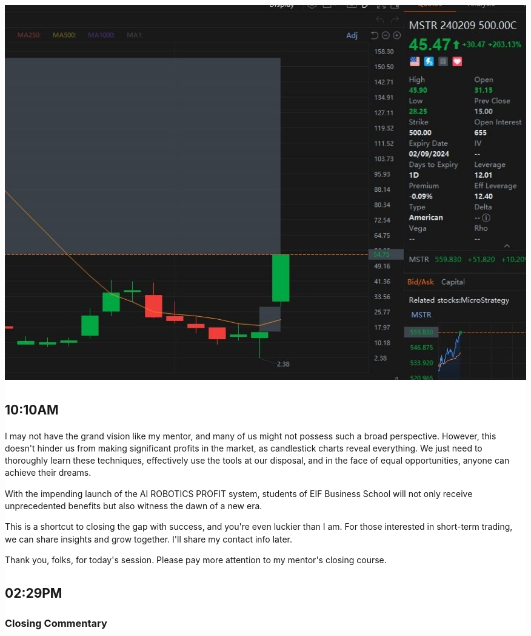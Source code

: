 ![2024-02-08_10.09.33_7b907293.jpg](../images/2024-02-08_10.09.33_7b907293.jpg)

## 10:10AM

I may not have the grand vision like my mentor, and many of us might not possess such a broad perspective. However, this doesn't hinder us from making significant profits in the market, as candlestick charts reveal everything. We just need to thoroughly learn these techniques, effectively use the tools at our disposal, and in the face of equal opportunities, anyone can achieve their dreams.

With the impending launch of the AI ROBOTICS PROFIT system, students of EIF Business School will not only receive unprecedented benefits but also witness the dawn of a new era.

This is a shortcut to closing the gap with success, and you're even luckier than I am. For those interested in short-term trading, we can share insights and grow together. I'll share my contact info later.

Thank you, folks, for today's session. Please pay more attention to my mentor's closing course.

## 02:29PM

### Closing Commentary
